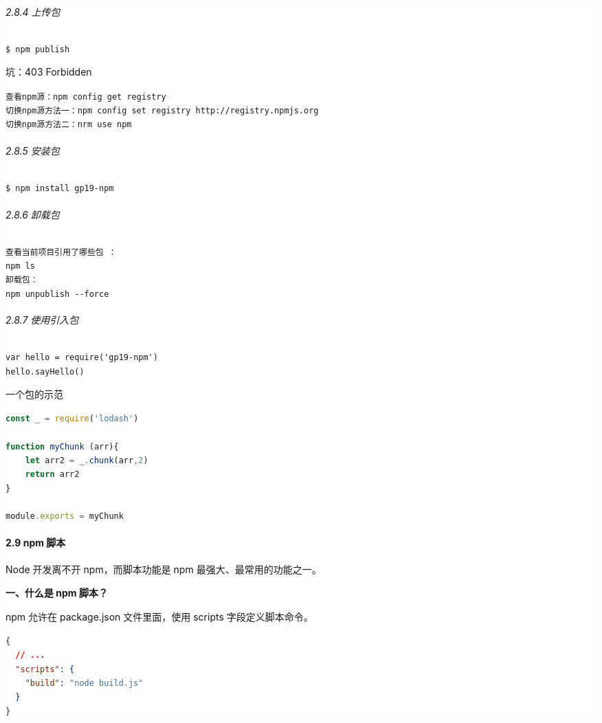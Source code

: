 ###### 2.8.4 上传包

```
$ npm publish
```

坑：403 Forbidden

```
查看npm源：npm config get registry
切换npm源方法一：npm config set registry http://registry.npmjs.org
切换npm源方法二：nrm use npm
```

###### 2.8.5 安装包

```
$ npm install gp19-npm
```

###### 2.8.6 卸载包

```
查看当前项目引用了哪些包 ：
npm ls
卸载包：
npm unpublish --force
```

###### 2.8.7 使用引入包

```
var hello = require('gp19-npm')
hello.sayHello()
```

一个包的示范

```js
const _ = require('lodash')

function myChunk (arr){
    let arr2 = _.chunk(arr,2)
    return arr2
}

module.exports = myChunk
```

#### 2.9 npm 脚本

Node 开发离不开 npm，而脚本功能是 npm 最强大、最常用的功能之一。

**一、什么是 npm 脚本？**

npm 允许在 package.json 文件里面，使用 scripts 字段定义脚本命令。

```json
{
  // ...
  "scripts": {
    "build": "node build.js"
  }
}
```
